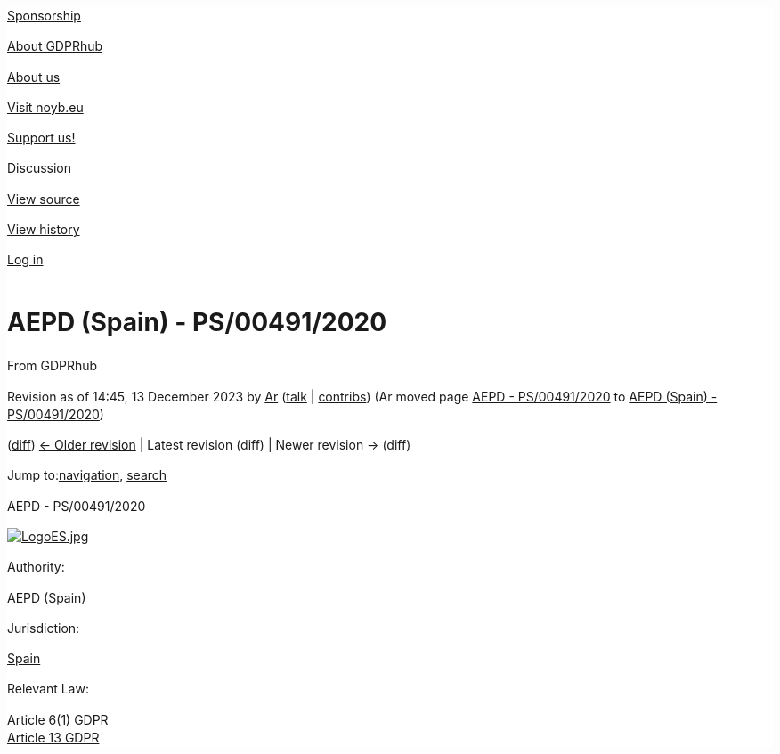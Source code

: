 [Sponsorship](/index.php?title=GDPRhub_Sponsorship)

[About GDPRhub](#)

[About us](/index.php?title=About_GDPRhub)

[Visit noyb.eu](https://www.noyb.eu)

[Support us!](https://www.noyb.eu/support)

[](# "Page tools")

[Discussion](/index.php?title=Talk:AEPD_\(Spain\)_-_PS/00491/2020&action=edit&redlink=1 "Discussion about the content page (page does not exist) [t]")

[View source](/index.php?title=AEPD_\(Spain\)_-_PS/00491/2020&action=edit "This page is protected.
You can view its source [e]")

[View history](/index.php?title=AEPD_\(Spain\)_-_PS/00491/2020&action=history "Past revisions of this page [h]")

[](# "You are not logged in.")

[Log in](/index.php?title=Special:UserLogin&returnto=AEPD+%28Spain%29+-+PS%2F00491%2F2020&returntoquery=oldid%3D38492 "You are encouraged to log in; however, it is not mandatory [o]")

# AEPD (Spain) - PS/00491/2020

From GDPRhub

Revision as of 14:45, 13 December 2023 by [Ar](/index.php?title=User:Ar&action=edit&redlink=1 "User:Ar (page does not exist)") ([talk](/index.php?title=User_talk:Ar&action=edit&redlink=1 "User talk:Ar (page does not exist)") | [contribs](/index.php?title=Special:Contributions/Ar "Special:Contributions/Ar")) (Ar moved page [AEPD - PS/00491/2020](/index.php?title=AEPD_-_PS/00491/2020 "AEPD - PS/00491/2020") to [AEPD (Spain) - PS/00491/2020](/index.php?title=AEPD_\(Spain\)_-_PS/00491/2020 "AEPD (Spain) - PS/00491/2020"))

([diff](/index.php?title=AEPD_\(Spain\)_-_PS/00491/2020&diff=prev&oldid=38492 "AEPD (Spain) - PS/00491/2020")) [← Older revision](/index.php?title=AEPD_\(Spain\)_-_PS/00491/2020&direction=prev&oldid=38492 "AEPD (Spain) - PS/00491/2020") | Latest revision (diff) | Newer revision → (diff)

Jump to:[navigation](#mw-navigation), [search](#p-search)

AEPD - PS/00491/2020

[![LogoES.jpg](/images/thumb/5/59/LogoES.jpg/250px-LogoES.jpg)](/index.php?title=File:LogoES.jpg)

Authority:

[AEPD (Spain)](/index.php?title=AEPD_\(Spain\) "AEPD (Spain)")

Jurisdiction:

[Spain](/index.php?title=Category:Spain "Category:Spain")

Relevant Law:

[Article 6(1) GDPR](/index.php?title=Article_6_GDPR#1 "Article 6 GDPR")  
[Article 13 GDPR](/index.php?title=Article_13_GDPR "Article 13 GDPR")
